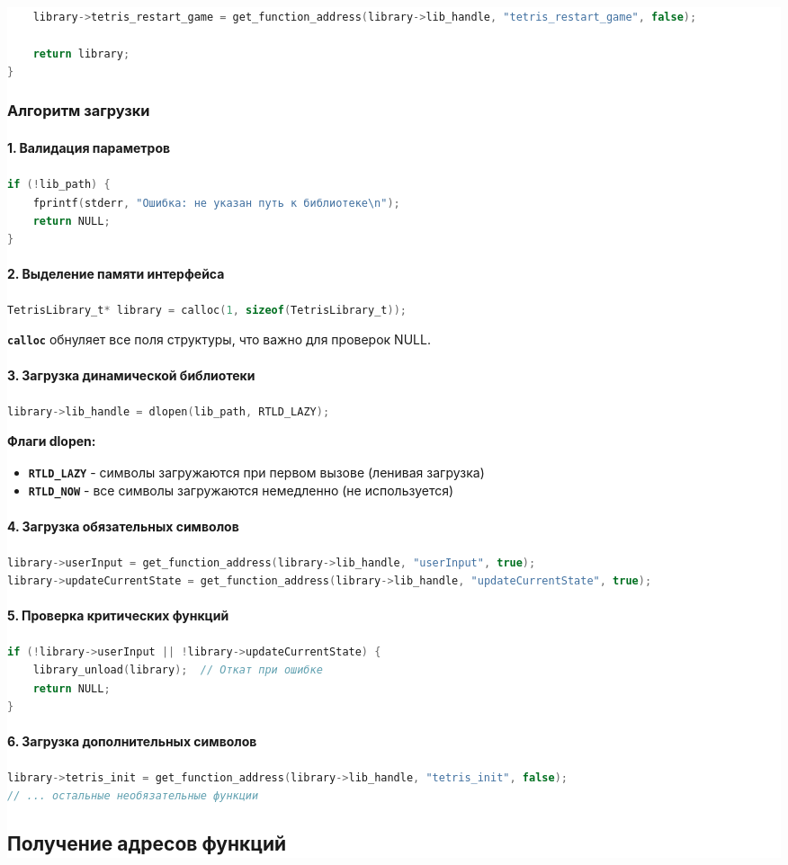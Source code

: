 ```c
    library->tetris_restart_game = get_function_address(library->lib_handle, "tetris_restart_game", false);

    return library;
}
```

### Алгоритм загрузки

#### 1. Валидация параметров
```c
if (!lib_path) {
    fprintf(stderr, "Ошибка: не указан путь к библиотеке\n");
    return NULL;
}
```

#### 2. Выделение памяти интерфейса
```c
TetrisLibrary_t* library = calloc(1, sizeof(TetrisLibrary_t));
```
**`calloc`** обнуляет все поля структуры, что важно для проверок NULL.

#### 3. Загрузка динамической библиотеки
```c
library->lib_handle = dlopen(lib_path, RTLD_LAZY);
```

**Флаги dlopen:**
- **`RTLD_LAZY`** - символы загружаются при первом вызове (ленивая загрузка)
- **`RTLD_NOW`** - все символы загружаются немедленно (не используется)

#### 4. Загрузка обязательных символов
```c
library->userInput = get_function_address(library->lib_handle, "userInput", true);
library->updateCurrentState = get_function_address(library->lib_handle, "updateCurrentState", true);
```

#### 5. Проверка критических функций
```c
if (!library->userInput || !library->updateCurrentState) {
    library_unload(library);  // Откат при ошибке
    return NULL;
}
```

#### 6. Загрузка дополнительных символов
```c
library->tetris_init = get_function_address(library->lib_handle, "tetris_init", false);
// ... остальные необязательные функции
```

## Получение адресов функций

